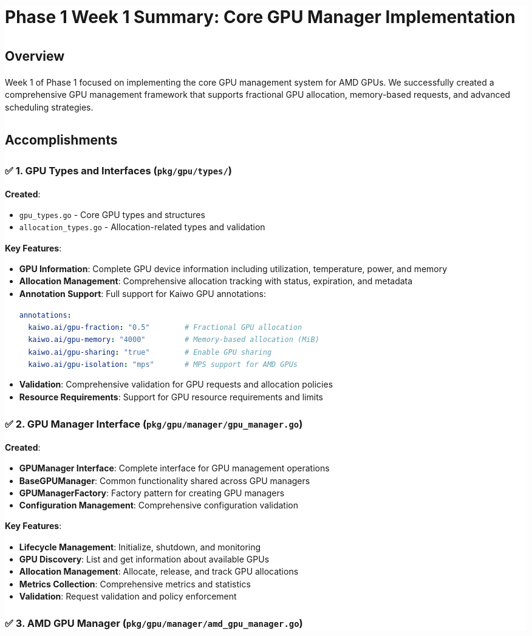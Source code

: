 # Phase 1 Week 1 Summary: Core GPU Manager Implementation

## Overview

Week 1 of Phase 1 focused on implementing the core GPU management system for AMD GPUs. We successfully created a comprehensive GPU management framework that supports fractional GPU allocation, memory-based requests, and advanced scheduling strategies.

## Accomplishments

### ✅ 1. GPU Types and Interfaces (`pkg/gpu/types/`)

**Created**:
- `gpu_types.go` - Core GPU types and structures
- `allocation_types.go` - Allocation-related types and validation

**Key Features**:
- **GPU Information**: Complete GPU device information including utilization, temperature, power, and memory
- **Allocation Management**: Comprehensive allocation tracking with status, expiration, and metadata
- **Annotation Support**: Full support for Kaiwo GPU annotations:
  ```yaml
  annotations:
    kaiwo.ai/gpu-fraction: "0.5"        # Fractional GPU allocation
    kaiwo.ai/gpu-memory: "4000"         # Memory-based allocation (MiB)
    kaiwo.ai/gpu-sharing: "true"        # Enable GPU sharing
    kaiwo.ai/gpu-isolation: "mps"       # MPS support for AMD GPUs
  ```
- **Validation**: Comprehensive validation for GPU requests and allocation policies
- **Resource Requirements**: Support for GPU resource requirements and limits

### ✅ 2. GPU Manager Interface (`pkg/gpu/manager/gpu_manager.go`)

**Created**:
- **GPUManager Interface**: Complete interface for GPU management operations
- **BaseGPUManager**: Common functionality shared across GPU managers
- **GPUManagerFactory**: Factory pattern for creating GPU managers
- **Configuration Management**: Comprehensive configuration validation

**Key Features**:
- **Lifecycle Management**: Initialize, shutdown, and monitoring
- **GPU Discovery**: List and get information about available GPUs
- **Allocation Management**: Allocate, release, and track GPU allocations
- **Metrics Collection**: Comprehensive metrics and statistics
- **Validation**: Request validation and policy enforcement

### ✅ 3. AMD GPU Manager (`pkg/gpu/manager/amd_gpu_manager.go`)
